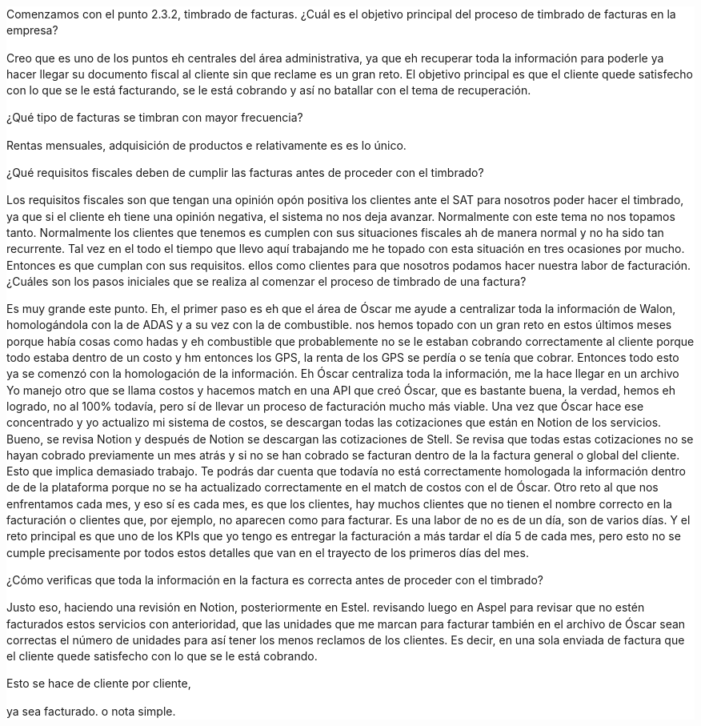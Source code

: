 Comenzamos con el punto 2.3.2, timbrado de facturas. ¿Cuál es el objetivo principal del proceso de timbrado de facturas en la empresa?

Creo que es uno de los puntos eh centrales del área administrativa, ya que eh recuperar toda la información para poderle ya hacer llegar su documento fiscal al cliente sin que reclame es un gran reto. El objetivo principal es que el cliente quede satisfecho con lo que se le está facturando, se le está cobrando y así no batallar con el tema de recuperación.

¿Qué tipo de facturas se timbran con mayor frecuencia?

Rentas mensuales, adquisición de productos e relativamente es es lo único.

¿Qué requisitos fiscales deben de cumplir las facturas antes de proceder con el timbrado?

Los requisitos fiscales son que tengan una opinión opón positiva los clientes ante el SAT para nosotros poder hacer el timbrado, ya que si el cliente eh tiene una opinión negativa, el sistema no nos deja avanzar. Normalmente con este tema no nos topamos tanto. Normalmente los clientes que tenemos es cumplen con sus situaciones fiscales ah de manera normal y no ha sido tan recurrente. Tal vez en el todo el tiempo que llevo aquí trabajando me he topado con esta situación en tres ocasiones por mucho. Entonces es que cumplan con sus requisitos. ellos como clientes para que nosotros podamos hacer nuestra labor de facturación. ¿Cuáles son los pasos iniciales que se realiza al comenzar el proceso de timbrado de una factura?

Es muy grande este punto. Eh, el primer paso es eh que el área de Óscar me ayude a centralizar toda la información de Walon, homologándola con la de ADAS y a su vez con la de combustible. nos hemos topado con un gran reto en estos últimos meses porque había cosas como hadas y eh combustible que probablemente no se le estaban cobrando correctamente al cliente porque todo estaba dentro de un costo y hm entonces los GPS, la renta de los GPS se perdía o se tenía que cobrar. Entonces todo esto ya se comenzó con la homologación de la información. Eh Óscar centraliza toda la información, me la hace llegar en un archivo Yo manejo otro que se llama costos y hacemos match en una API que creó Óscar, que es bastante buena, la verdad, hemos eh logrado, no al 100% todavía, pero sí de llevar un proceso de facturación mucho más viable. Una vez que Óscar hace ese concentrado y yo actualizo mi sistema de costos, se descargan todas las cotizaciones que están en Notion de los servicios. Bueno, se revisa Notion y después de Notion se descargan las cotizaciones de Stell. Se revisa que todas estas cotizaciones no se hayan cobrado previamente un mes atrás y si no se han cobrado se facturan dentro de la la factura general o global del cliente. Esto que implica demasiado trabajo. Te podrás dar cuenta que todavía no está correctamente homologada la información dentro de de la plataforma porque no se ha actualizado correctamente en el match de costos con el de Óscar. Otro reto al que nos enfrentamos cada mes, y eso sí es cada mes, es que los clientes, hay muchos clientes que no tienen el nombre correcto en la facturación o clientes que, por ejemplo, no aparecen como para facturar. Es una labor de no es de un día, son de varios días. Y el reto principal es que uno de los KPIs que yo tengo es entregar la facturación a más tardar el día 5 de cada mes, pero esto no se cumple precisamente por todos estos detalles que van en el trayecto de los primeros días del mes.

¿Cómo verificas que toda la información en la factura es correcta antes de proceder con el timbrado?

Justo eso, haciendo una revisión en Notion, posteriormente en Estel. revisando luego en Aspel para revisar que no estén facturados estos servicios con anterioridad, que las unidades que me marcan para facturar también en el archivo de Óscar sean correctas el número de unidades para así tener los menos reclamos de los clientes. Es decir, en una sola enviada de factura que el cliente quede satisfecho con lo que se le está cobrando.

Esto se hace de cliente por cliente,

ya sea facturado. o nota simple.
